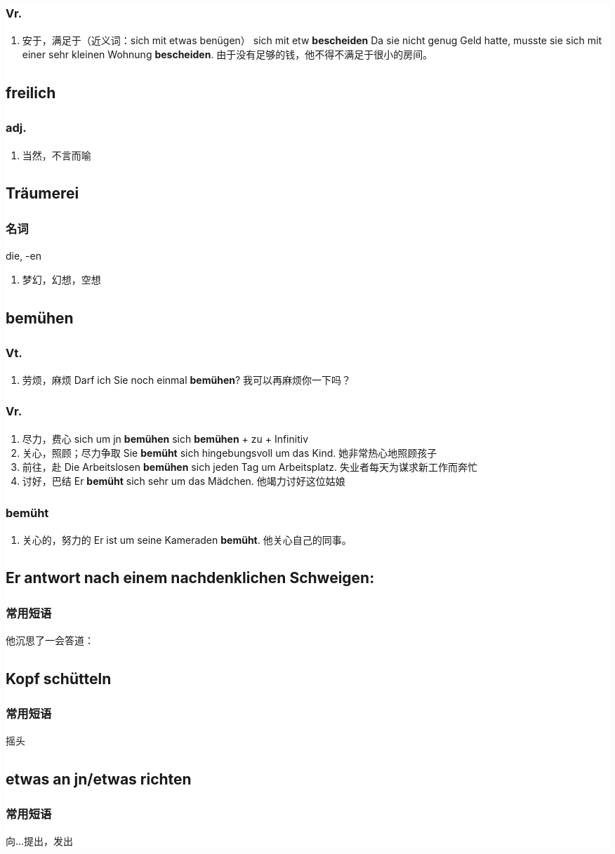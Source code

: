 ### Vr.
1. 安于，满足于（近义词：sich mit etwas benügen）
sich mit etw **bescheiden**
Da sie nicht genug Geld hatte, musste sie sich mit einer sehr kleinen Wohnung **bescheiden**. 由于没有足够的钱，他不得不满足于很小的房间。

## freilich
### adj.
1. 当然，不言而喻

## Träumerei
### 名词 
die, -en
1. 梦幻，幻想，空想

## bemühen
### Vt.
1. 劳烦，麻烦
Darf ich Sie noch einmal **bemühen**? 我可以再麻烦你一下吗？

### Vr.
1. 尽力，费心
sich um jn **bemühen**
sich **bemühen** + zu + Infinitiv
2. 关心，照顾；尽力争取
Sie **bemüht** sich hingebungsvoll um das Kind. 她非常热心地照顾孩子
3. 前往，赴
Die Arbeitslosen **bemühen** sich jeden Tag um Arbeitsplatz. 失业者每天为谋求新工作而奔忙
4. 讨好，巴结
Er **bemüht** sich sehr um das Mädchen. 他竭力讨好这位姑娘

### bemüht
1. 关心的，努力的
Er ist um seine Kameraden **bemüht**. 他关心自己的同事。

## Er antwort nach einem nachdenklichen Schweigen:
### 常用短语
他沉思了一会答道：

## Kopf schütteln
### 常用短语
摇头

## etwas an jn/etwas richten 
### 常用短语
向...提出，发出
